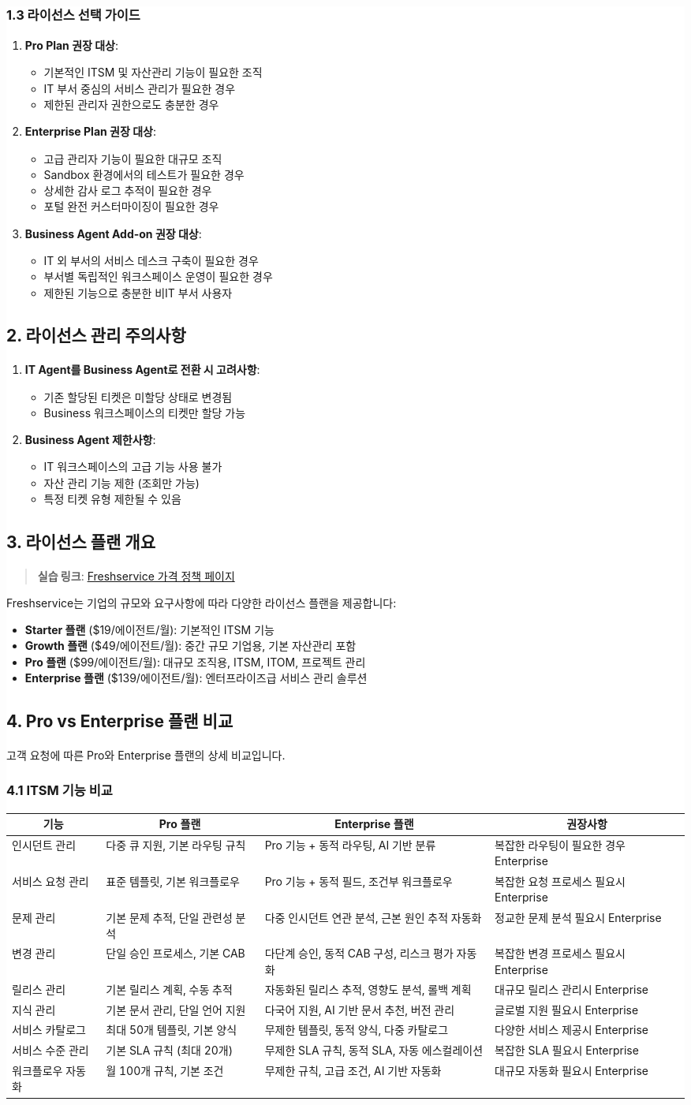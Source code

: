 ### 1.3 라이선스 선택 가이드

1. **Pro Plan 권장 대상**:
   - 기본적인 ITSM 및 자산관리 기능이 필요한 조직
   - IT 부서 중심의 서비스 관리가 필요한 경우
   - 제한된 관리자 권한으로도 충분한 경우

2. **Enterprise Plan 권장 대상**:
   - 고급 관리자 기능이 필요한 대규모 조직
   - Sandbox 환경에서의 테스트가 필요한 경우
   - 상세한 감사 로그 추적이 필요한 경우
   - 포털 완전 커스터마이징이 필요한 경우

3. **Business Agent Add-on 권장 대상**:
   - IT 외 부서의 서비스 데스크 구축이 필요한 경우
   - 부서별 독립적인 워크스페이스 운영이 필요한 경우
   - 제한된 기능으로 충분한 비IT 부서 사용자

## 2. 라이선스 관리 주의사항

1. **IT Agent를 Business Agent로 전환 시 고려사항**:
   - 기존 할당된 티켓은 미할당 상태로 변경됨
   - Business 워크스페이스의 티켓만 할당 가능

2. **Business Agent 제한사항**:
   - IT 워크스페이스의 고급 기능 사용 불가
   - 자산 관리 기능 제한 (조회만 가능)
   - 특정 티켓 유형 제한될 수 있음

## 3. 라이선스 플랜 개요

> **실습 링크**: <a href="https://www.freshworks.com/freshservice/pricing/" target="_blank">Freshservice 가격 정책 페이지</a>

Freshservice는 기업의 규모와 요구사항에 따라 다양한 라이선스 플랜을 제공합니다:

- **Starter 플랜** ($19/에이전트/월): 기본적인 ITSM 기능
- **Growth 플랜** ($49/에이전트/월): 중간 규모 기업용, 기본 자산관리 포함
- **Pro 플랜** ($99/에이전트/월): 대규모 조직용, ITSM, ITOM, 프로젝트 관리
- **Enterprise 플랜** ($139/에이전트/월): 엔터프라이즈급 서비스 관리 솔루션

## 4. Pro vs Enterprise 플랜 비교

고객 요청에 따른 Pro와 Enterprise 플랜의 상세 비교입니다.

### 4.1 ITSM 기능 비교

| 기능 | Pro 플랜 | Enterprise 플랜 | 권장사항 |
|------|---------|---------------|----------|
| 인시던트 관리 | 다중 큐 지원, 기본 라우팅 규칙 | Pro 기능 + 동적 라우팅, AI 기반 분류 | 복잡한 라우팅이 필요한 경우 Enterprise |
| 서비스 요청 관리 | 표준 템플릿, 기본 워크플로우 | Pro 기능 + 동적 필드, 조건부 워크플로우 | 복잡한 요청 프로세스 필요시 Enterprise |
| 문제 관리 | 기본 문제 추적, 단일 관련성 분석 | 다중 인시던트 연관 분석, 근본 원인 추적 자동화 | 정교한 문제 분석 필요시 Enterprise |
| 변경 관리 | 단일 승인 프로세스, 기본 CAB | 다단계 승인, 동적 CAB 구성, 리스크 평가 자동화 | 복잡한 변경 프로세스 필요시 Enterprise |
| 릴리스 관리 | 기본 릴리스 계획, 수동 추적 | 자동화된 릴리스 추적, 영향도 분석, 롤백 계획 | 대규모 릴리스 관리시 Enterprise |
| 지식 관리 | 기본 문서 관리, 단일 언어 지원 | 다국어 지원, AI 기반 문서 추천, 버전 관리 | 글로벌 지원 필요시 Enterprise |
| 서비스 카탈로그 | 최대 50개 템플릿, 기본 양식 | 무제한 템플릿, 동적 양식, 다중 카탈로그 | 다양한 서비스 제공시 Enterprise |
| 서비스 수준 관리 | 기본 SLA 규칙 (최대 20개) | 무제한 SLA 규칙, 동적 SLA, 자동 에스컬레이션 | 복잡한 SLA 필요시 Enterprise |
| 워크플로우 자동화 | 월 100개 규칙, 기본 조건 | 무제한 규칙, 고급 조건, AI 기반 자동화 | 대규모 자동화 필요시 Enterprise |